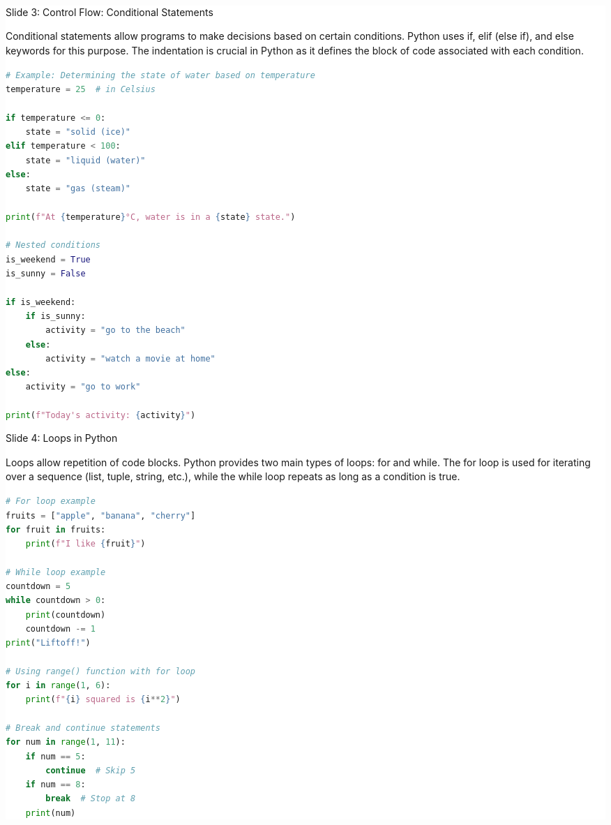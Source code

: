 Slide 3: Control Flow: Conditional Statements

Conditional statements allow programs to make decisions based on certain conditions. Python uses if, elif (else if), and else keywords for this purpose. The indentation is crucial in Python as it defines the block of code associated with each condition.

```python
# Example: Determining the state of water based on temperature
temperature = 25  # in Celsius

if temperature <= 0:
    state = "solid (ice)"
elif temperature < 100:
    state = "liquid (water)"
else:
    state = "gas (steam)"

print(f"At {temperature}°C, water is in a {state} state.")

# Nested conditions
is_weekend = True
is_sunny = False

if is_weekend:
    if is_sunny:
        activity = "go to the beach"
    else:
        activity = "watch a movie at home"
else:
    activity = "go to work"

print(f"Today's activity: {activity}")
```

Slide 4: Loops in Python

Loops allow repetition of code blocks. Python provides two main types of loops: for and while. The for loop is used for iterating over a sequence (list, tuple, string, etc.), while the while loop repeats as long as a condition is true.

```python
# For loop example
fruits = ["apple", "banana", "cherry"]
for fruit in fruits:
    print(f"I like {fruit}")

# While loop example
countdown = 5
while countdown > 0:
    print(countdown)
    countdown -= 1
print("Liftoff!")

# Using range() function with for loop
for i in range(1, 6):
    print(f"{i} squared is {i**2}")

# Break and continue statements
for num in range(1, 11):
    if num == 5:
        continue  # Skip 5
    if num == 8:
        break  # Stop at 8
    print(num)
```

